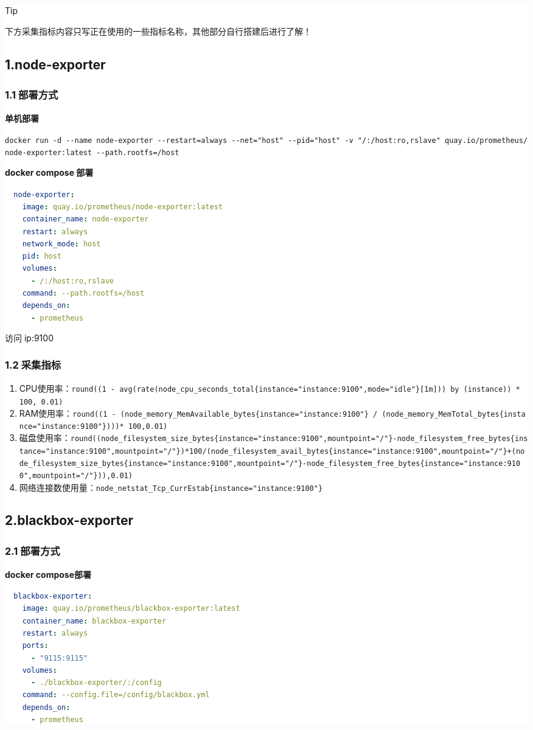 > [!TIP]
> 下方采集指标内容只写正在使用的一些指标名称，其他部分自行搭建后进行了解！

## 1.node-exporter

### 1.1 部署方式

**单机部署**

```shell
docker run -d --name node-exporter --restart=always --net="host" --pid="host" -v "/:/host:ro,rslave" quay.io/prometheus/node-exporter:latest --path.rootfs=/host
```

**docker compose 部署**

```yaml
  node-exporter:
    image: quay.io/prometheus/node-exporter:latest
    container_name: node-exporter
    restart: always
    network_mode: host
    pid: host
    volumes:
      - /:/host:ro,rslave
    command: --path.rootfs=/host
    depends_on:
      - prometheus
```

访问 ip:9100

### 1.2 采集指标

1. CPU使用率：`round((1 - avg(rate(node_cpu_seconds_total{instance="instance:9100",mode="idle"}[1m])) by (instance)) * 100, 0.01)`
2. RAM使用率：`round((1 - (node_memory_MemAvailable_bytes{instance="instance:9100"} / (node_memory_MemTotal_bytes{instance="instance:9100"})))* 100,0.01)`
3. 磁盘使用率：`round((node_filesystem_size_bytes{instance="instance:9100",mountpoint="/"}-node_filesystem_free_bytes{instance="instance:9100",mountpoint="/"})*100/(node_filesystem_avail_bytes{instance="instance:9100",mountpoint="/"}+(node_filesystem_size_bytes{instance="instance:9100",mountpoint="/"}-node_filesystem_free_bytes{instance="instance:9100",mountpoint="/"})),0.01)`
4. 网络连接数使用量：`node_netstat_Tcp_CurrEstab{instance="instance:9100"}`



## 2.blackbox-exporter

### 2.1 部署方式

**docker compose部署**

```yaml
  blackbox-exporter:
    image: quay.io/prometheus/blackbox-exporter:latest
    container_name: blackbox-exporter
    restart: always
    ports:
      - "9115:9115"
    volumes:
      - ./blackbox-exporter/:/config
    command: --config.file=/config/blackbox.yml
    depends_on:
      - prometheus
```
